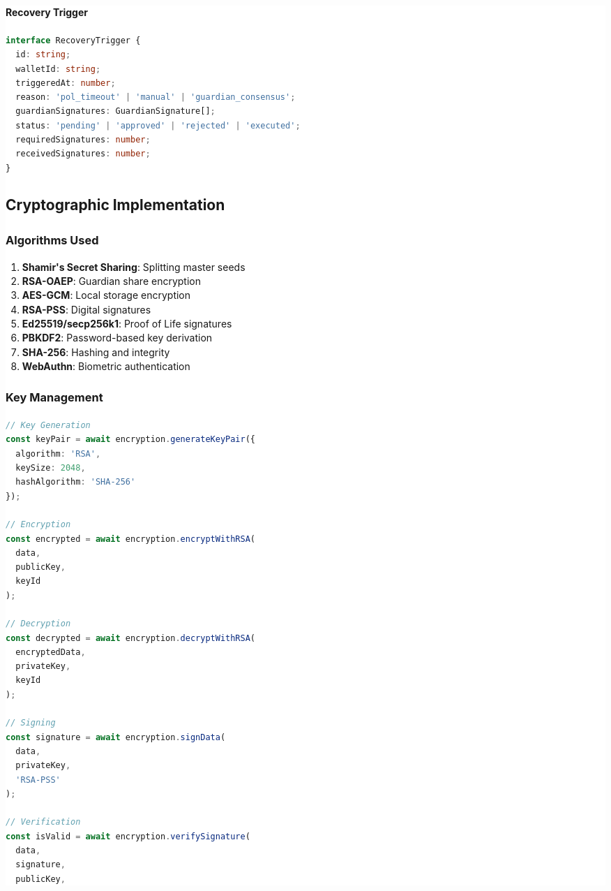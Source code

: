 #### Recovery Trigger
```typescript
interface RecoveryTrigger {
  id: string;
  walletId: string;
  triggeredAt: number;
  reason: 'pol_timeout' | 'manual' | 'guardian_consensus';
  guardianSignatures: GuardianSignature[];
  status: 'pending' | 'approved' | 'rejected' | 'executed';
  requiredSignatures: number;
  receivedSignatures: number;
}
```

## Cryptographic Implementation

### Algorithms Used

1. **Shamir's Secret Sharing**: Splitting master seeds
2. **RSA-OAEP**: Guardian share encryption
3. **AES-GCM**: Local storage encryption
4. **RSA-PSS**: Digital signatures
5. **Ed25519/secp256k1**: Proof of Life signatures
6. **PBKDF2**: Password-based key derivation
7. **SHA-256**: Hashing and integrity
8. **WebAuthn**: Biometric authentication

### Key Management

```typescript
// Key Generation
const keyPair = await encryption.generateKeyPair({
  algorithm: 'RSA',
  keySize: 2048,
  hashAlgorithm: 'SHA-256'
});

// Encryption
const encrypted = await encryption.encryptWithRSA(
  data,
  publicKey,
  keyId
);

// Decryption
const decrypted = await encryption.decryptWithRSA(
  encryptedData,
  privateKey,
  keyId
);

// Signing
const signature = await encryption.signData(
  data,
  privateKey,
  'RSA-PSS'
);

// Verification
const isValid = await encryption.verifySignature(
  data,
  signature,
  publicKey,
```